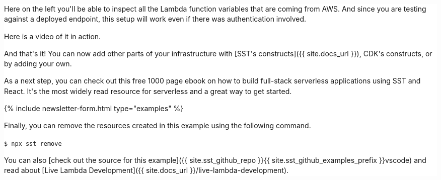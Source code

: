 Here on the left you'll be able to inspect all the Lambda function variables that are coming from AWS. And since you are testing against a deployed endpoint, this setup will work even if there was authentication involved.

Here is a video of it in action.

<div class="video-wrapper">
  <iframe width="560" height="315" src="https://www.youtube.com/embed/2w4A06IsBlU" frameborder="0" allow="accelerometer; autoplay; clipboard-write; encrypted-media; gyroscope; picture-in-picture" allowfullscreen></iframe>
</div>

And that's it! You can now add other parts of your infrastructure with [SST's constructs]({{ site.docs_url }}), CDK's constructs, or by adding your own.

As a next step, you can check out this free 1000 page ebook on how to build full-stack serverless applications using SST and React. It's the most widely read resource for serverless and a great way to get started.

<div class="extras">
  <div class="container">
    <div class="newsletter">
      {% include newsletter-form.html type="examples" %}
    </div>
  </div>
</div>

Finally, you can remove the resources created in this example using the following command.

```bash
$ npx sst remove
```

You can also [check out the source for this example]({{ site.sst_github_repo }}{{ site.sst_github_examples_prefix }}vscode) and read about [Live Lambda Development]({{ site.docs_url }}/live-lambda-development).
